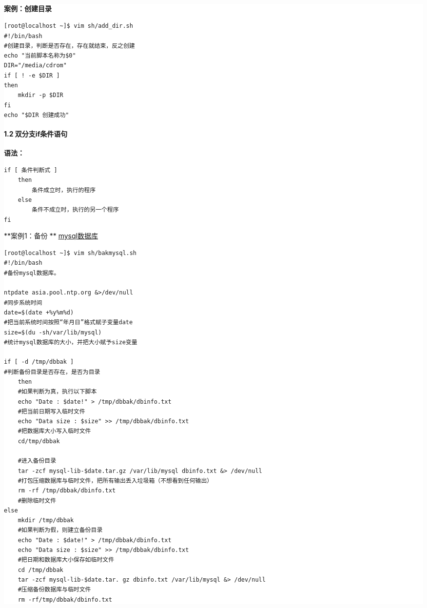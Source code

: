 **案例：创建目录**

```shell
[root@localhost ~]$ vim sh/add_dir.sh
#!/bin/bash
#创建目录，判断是否存在，存在就结束，反之创建
echo "当前脚本名称为$0"
DIR="/media/cdrom"
if [ ! -e $DIR ]
then
	mkdir -p $DIR
fi
echo "$DIR 创建成功"
```

#### 1.2 双分支if条件语句

**语法：**

```shell
if [ 条件判断式 ]
	then
		条件成立时，执行的程序
	else
		条件不成立时，执行的另一个程序
fi
```

**案例1：备份 ** [mysql数据库](https://cloud.tencent.com/solution/database?from_column=20065&from=20065)

```shell
[root@localhost ~]$ vim sh/bakmysql.sh
#!/bin/bash
#备份mysql数据库。

ntpdate asia.pool.ntp.org &>/dev/null
#同步系统时间
date=$(date +%y%m%d)
#把当前系统时间按照“年月日”格式赋子变量date
size=$(du -sh/var/lib/mysql)
#统计mysql数据库的大小，并把大小赋予size变量

if [ -d /tmp/dbbak ]
#判断备份目录是否存在，是否为目录
	then
	#如果判断为真，执行以下脚本
	echo "Date : $date!" > /tmp/dbbak/dbinfo.txt
	#把当前日期写入临时文件
	echo "Data size : $size" >> /tmp/dbbak/dbinfo.txt
	#把数据库大小写入临时文件
	cd/tmp/dbbak
	
	#进入备份目录
	tar -zcf mysql-lib-$date.tar.gz /var/lib/mysql dbinfo.txt &> /dev/null
	#打包压缩数据库与临时文件，把所有输出丢入垃圾箱（不想看到任何输出）
	rm -rf /tmp/dbbak/dbinfo.txt
	#删除临时文件
else
	mkdir /tmp/dbbak
	#如果判断为假，则建立备份目录
	echo "Date : $date!" > /tmp/dbbak/dbinfo.txt
	echo "Data size : $size" >> /tmp/dbbak/dbinfo.txt
	#把日期和数据库大小保存如临时文件
	cd /tmp/dbbak
	tar -zcf mysql-lib-$date.tar. gz dbinfo.txt /var/lib/mysql &> /dev/null
	#压缩备份数据库与临时文件
	rm -rf/tmp/dbbak/dbinfo.txt
```